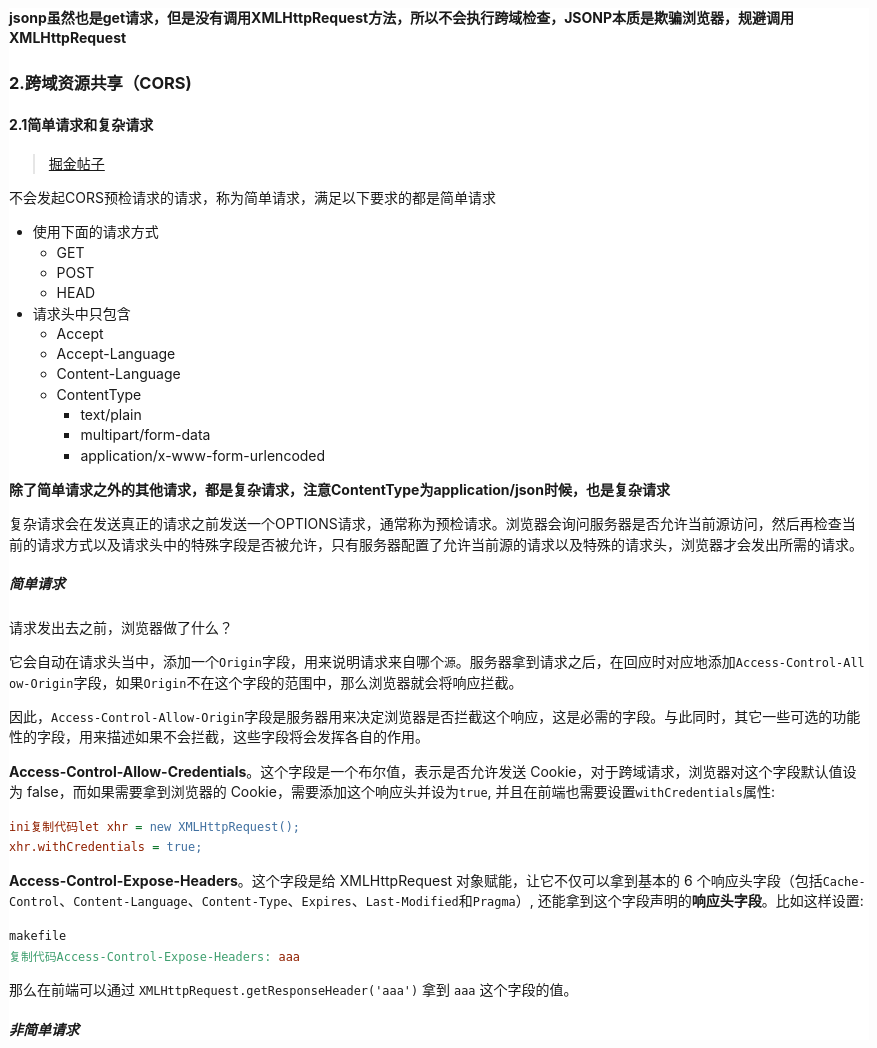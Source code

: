 **jsonp虽然也是get请求，但是没有调用XMLHttpRequest方法，所以不会执行跨域检查，JSONP本质是欺骗浏览器，规避调用XMLHttpRequest**

### 2.跨域资源共享（CORS)

#### 2.1简单请求和复杂请求

> [掘金帖子](https://juejin.cn/post/6844904100035821575#heading-70)

不会发起CORS预检请求的请求，称为简单请求，满足以下要求的都是简单请求

- 使用下面的请求方式
  - GET
  - POST
  - HEAD
- 请求头中只包含
  - Accept
  - Accept-Language
  - Content-Language
  - ContentType
    - text/plain
    - multipart/form-data
    - application/x-www-form-urlencoded

**除了简单请求之外的其他请求，都是复杂请求，注意ContentType为application/json时候，也是复杂请求**

复杂请求会在发送真正的请求之前发送一个OPTIONS请求，通常称为预检请求。浏览器会询问服务器是否允许当前源访问，然后再检查当前的请求方式以及请求头中的特殊字段是否被允许，只有服务器配置了允许当前源的请求以及特殊的请求头，浏览器才会发出所需的请求。

##### 简单请求

请求发出去之前，浏览器做了什么？

它会自动在请求头当中，添加一个`Origin`字段，用来说明请求来自哪个`源`。服务器拿到请求之后，在回应时对应地添加`Access-Control-Allow-Origin`字段，如果`Origin`不在这个字段的范围中，那么浏览器就会将响应拦截。

因此，`Access-Control-Allow-Origin`字段是服务器用来决定浏览器是否拦截这个响应，这是必需的字段。与此同时，其它一些可选的功能性的字段，用来描述如果不会拦截，这些字段将会发挥各自的作用。

**Access-Control-Allow-Credentials**。这个字段是一个布尔值，表示是否允许发送 Cookie，对于跨域请求，浏览器对这个字段默认值设为 false，而如果需要拿到浏览器的 Cookie，需要添加这个响应头并设为`true`, 并且在前端也需要设置`withCredentials`属性:

```ini
ini复制代码let xhr = new XMLHttpRequest();
xhr.withCredentials = true;
```

**Access-Control-Expose-Headers**。这个字段是给 XMLHttpRequest 对象赋能，让它不仅可以拿到基本的 6 个响应头字段（包括`Cache-Control`、`Content-Language`、`Content-Type`、`Expires`、`Last-Modified`和`Pragma`）, 还能拿到这个字段声明的**响应头字段**。比如这样设置:

```makefile
makefile
复制代码Access-Control-Expose-Headers: aaa
```

那么在前端可以通过 `XMLHttpRequest.getResponseHeader('aaa')` 拿到 `aaa` 这个字段的值。

##### 非简单请求
